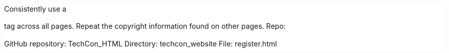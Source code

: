 Consistently use a <footer> tag across all pages.
Repeat the copyright information found on other pages.
Repo:

GitHub repository: TechCon_HTML
Directory: techcon_website
File: register.html
